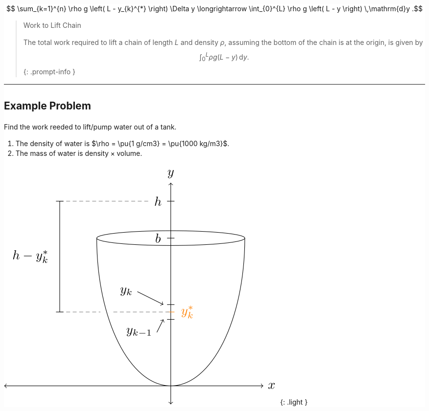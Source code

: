 $$
\sum_{k=1}^{n} \rho g \left( L - y_{k}^{*} \right) \Delta y \longrightarrow \int_{0}^{L} \rho g \left( L - y \right) \,\mathrm{d}y
.$$

> Work to Lift Chain
>
> The total work required to lift a chain of length $L$ and density $\rho$, assuming the bottom of the chain is at the origin, is given by
> $$
> \int_{0}^{L} \rho g \left( L - y \right) \,\mathrm{d}y
> .$$
{: .prompt-info }

---

## Example Problem

Find the work reeded to lift/pump water out of a tank.

1. The density of water is $\rho = \pu{1 g/cm3} = \pu{1000 kg/m3}$.
2. The mass of water is $\text{density} \times \text{volume}$.

![](/assets/images/MAT2420/6.7/6-7-5-light.svg){: .light }